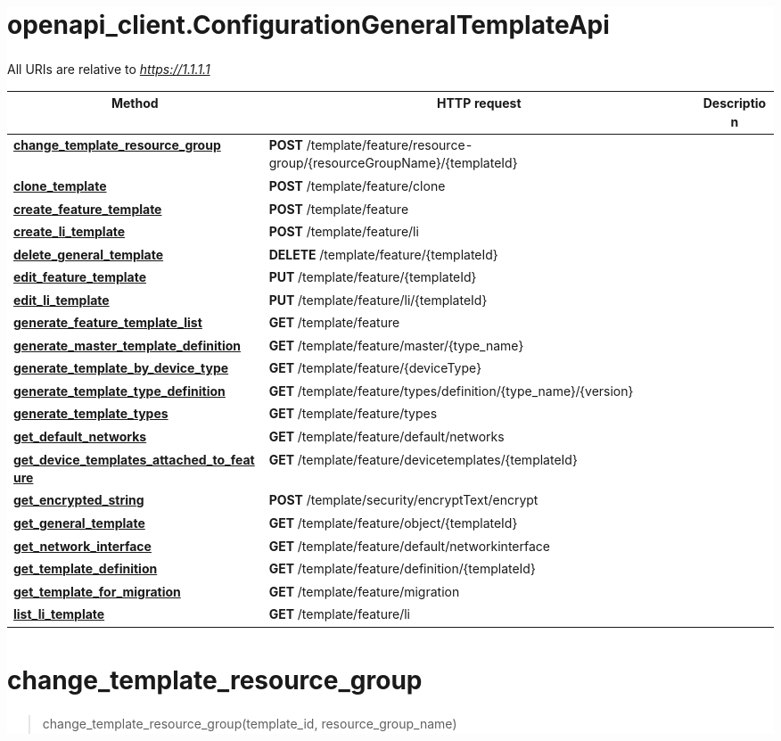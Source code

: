 # openapi_client.ConfigurationGeneralTemplateApi

All URIs are relative to *https://1.1.1.1*

Method | HTTP request | Description
------------- | ------------- | -------------
[**change_template_resource_group**](ConfigurationGeneralTemplateApi.md#change_template_resource_group) | **POST** /template/feature/resource-group/{resourceGroupName}/{templateId} | 
[**clone_template**](ConfigurationGeneralTemplateApi.md#clone_template) | **POST** /template/feature/clone | 
[**create_feature_template**](ConfigurationGeneralTemplateApi.md#create_feature_template) | **POST** /template/feature | 
[**create_li_template**](ConfigurationGeneralTemplateApi.md#create_li_template) | **POST** /template/feature/li | 
[**delete_general_template**](ConfigurationGeneralTemplateApi.md#delete_general_template) | **DELETE** /template/feature/{templateId} | 
[**edit_feature_template**](ConfigurationGeneralTemplateApi.md#edit_feature_template) | **PUT** /template/feature/{templateId} | 
[**edit_li_template**](ConfigurationGeneralTemplateApi.md#edit_li_template) | **PUT** /template/feature/li/{templateId} | 
[**generate_feature_template_list**](ConfigurationGeneralTemplateApi.md#generate_feature_template_list) | **GET** /template/feature | 
[**generate_master_template_definition**](ConfigurationGeneralTemplateApi.md#generate_master_template_definition) | **GET** /template/feature/master/{type_name} | 
[**generate_template_by_device_type**](ConfigurationGeneralTemplateApi.md#generate_template_by_device_type) | **GET** /template/feature/{deviceType} | 
[**generate_template_type_definition**](ConfigurationGeneralTemplateApi.md#generate_template_type_definition) | **GET** /template/feature/types/definition/{type_name}/{version} | 
[**generate_template_types**](ConfigurationGeneralTemplateApi.md#generate_template_types) | **GET** /template/feature/types | 
[**get_default_networks**](ConfigurationGeneralTemplateApi.md#get_default_networks) | **GET** /template/feature/default/networks | 
[**get_device_templates_attached_to_feature**](ConfigurationGeneralTemplateApi.md#get_device_templates_attached_to_feature) | **GET** /template/feature/devicetemplates/{templateId} | 
[**get_encrypted_string**](ConfigurationGeneralTemplateApi.md#get_encrypted_string) | **POST** /template/security/encryptText/encrypt | 
[**get_general_template**](ConfigurationGeneralTemplateApi.md#get_general_template) | **GET** /template/feature/object/{templateId} | 
[**get_network_interface**](ConfigurationGeneralTemplateApi.md#get_network_interface) | **GET** /template/feature/default/networkinterface | 
[**get_template_definition**](ConfigurationGeneralTemplateApi.md#get_template_definition) | **GET** /template/feature/definition/{templateId} | 
[**get_template_for_migration**](ConfigurationGeneralTemplateApi.md#get_template_for_migration) | **GET** /template/feature/migration | 
[**list_li_template**](ConfigurationGeneralTemplateApi.md#list_li_template) | **GET** /template/feature/li | 


# **change_template_resource_group**
> change_template_resource_group(template_id, resource_group_name)
